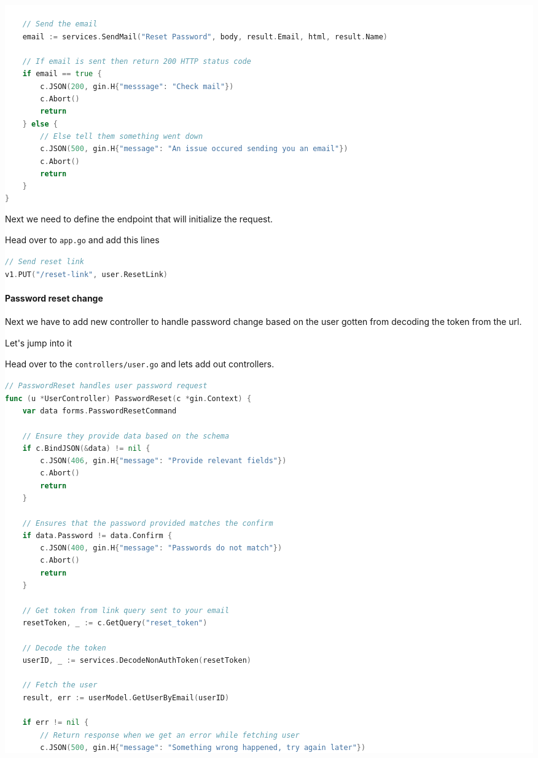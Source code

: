 ```go

	// Send the email
	email := services.SendMail("Reset Password", body, result.Email, html, result.Name)

	// If email is sent then return 200 HTTP status code
	if email == true {
		c.JSON(200, gin.H{"messsage": "Check mail"})
		c.Abort()
		return
	} else {
		// Else tell them something went down
		c.JSON(500, gin.H{"message": "An issue occured sending you an email"})
		c.Abort()
		return
	}
}
```

Next we need to define the endpoint that will initialize the request.

Head over to `app.go` and add this lines

```go
// Send reset link
v1.PUT("/reset-link", user.ResetLink)
```

#### Password reset change

Next we have to add new controller to handle password change based on the user gotten from decoding the token from the url.

Let's jump into it

Head over to the `controllers/user.go` and lets add out controllers.

```go
// PasswordReset handles user password request
func (u *UserController) PasswordReset(c *gin.Context) {
	var data forms.PasswordResetCommand

	// Ensure they provide data based on the schema
	if c.BindJSON(&data) != nil {
		c.JSON(406, gin.H{"message": "Provide relevant fields"})
		c.Abort()
		return
	}

	// Ensures that the password provided matches the confirm
	if data.Password != data.Confirm {
		c.JSON(400, gin.H{"message": "Passwords do not match"})
		c.Abort()
		return
	}

	// Get token from link query sent to your email
	resetToken, _ := c.GetQuery("reset_token")

	// Decode the token
	userID, _ := services.DecodeNonAuthToken(resetToken)

	// Fetch the user
	result, err := userModel.GetUserByEmail(userID)

	if err != nil {
		// Return response when we get an error while fetching user
		c.JSON(500, gin.H{"message": "Something wrong happened, try again later"})
```